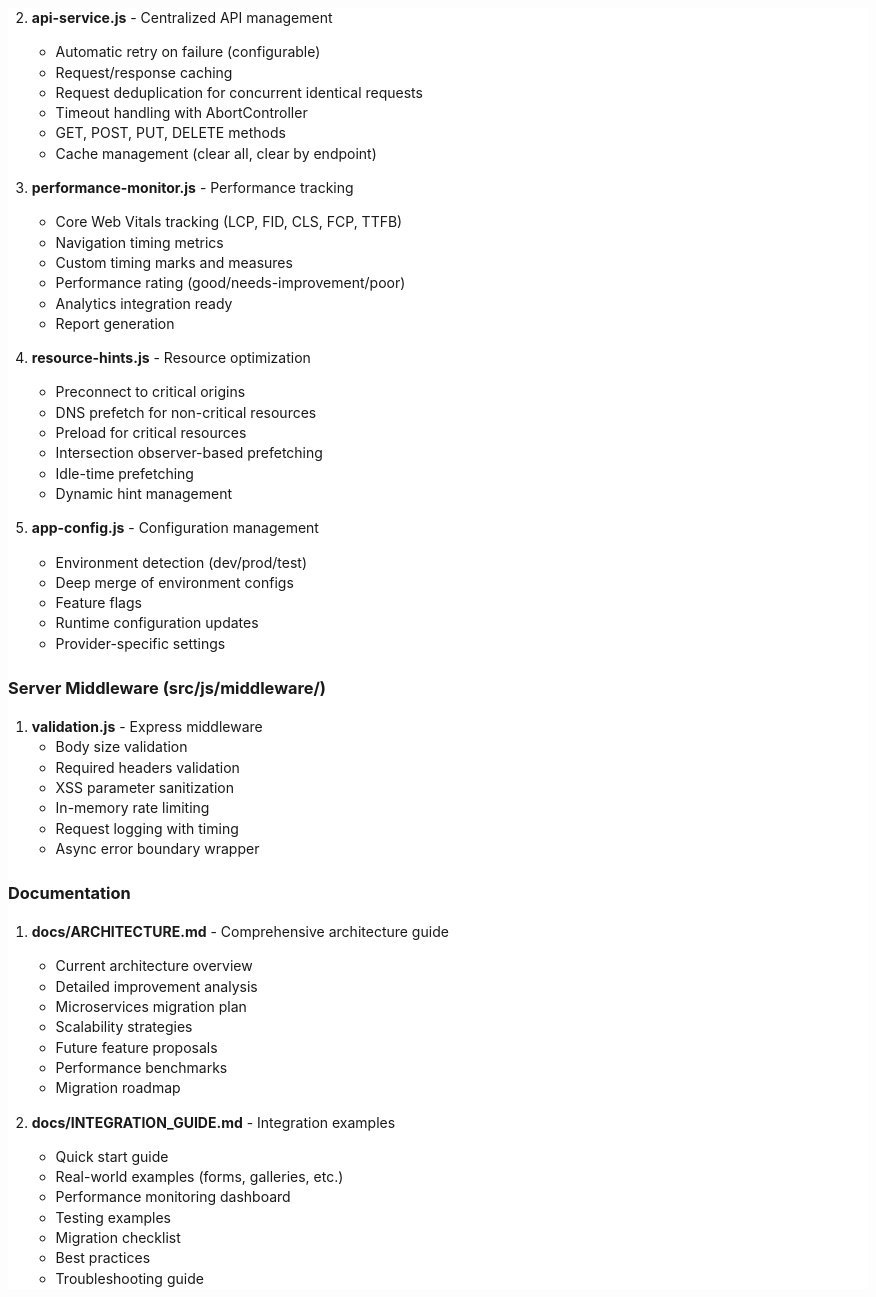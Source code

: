 2. **api-service.js** - Centralized API management
   - Automatic retry on failure (configurable)
   - Request/response caching
   - Request deduplication for concurrent identical requests
   - Timeout handling with AbortController
   - GET, POST, PUT, DELETE methods
   - Cache management (clear all, clear by endpoint)

3. **performance-monitor.js** - Performance tracking
   - Core Web Vitals tracking (LCP, FID, CLS, FCP, TTFB)
   - Navigation timing metrics
   - Custom timing marks and measures
   - Performance rating (good/needs-improvement/poor)
   - Analytics integration ready
   - Report generation

4. **resource-hints.js** - Resource optimization
   - Preconnect to critical origins
   - DNS prefetch for non-critical resources
   - Preload for critical resources
   - Intersection observer-based prefetching
   - Idle-time prefetching
   - Dynamic hint management

5. **app-config.js** - Configuration management
   - Environment detection (dev/prod/test)
   - Deep merge of environment configs
   - Feature flags
   - Runtime configuration updates
   - Provider-specific settings

### Server Middleware (src/js/middleware/)

1. **validation.js** - Express middleware
   - Body size validation
   - Required headers validation
   - XSS parameter sanitization
   - In-memory rate limiting
   - Request logging with timing
   - Async error boundary wrapper

### Documentation

1. **docs/ARCHITECTURE.md** - Comprehensive architecture guide
   - Current architecture overview
   - Detailed improvement analysis
   - Microservices migration plan
   - Scalability strategies
   - Future feature proposals
   - Performance benchmarks
   - Migration roadmap

2. **docs/INTEGRATION_GUIDE.md** - Integration examples
   - Quick start guide
   - Real-world examples (forms, galleries, etc.)
   - Performance monitoring dashboard
   - Testing examples
   - Migration checklist
   - Best practices
   - Troubleshooting guide
